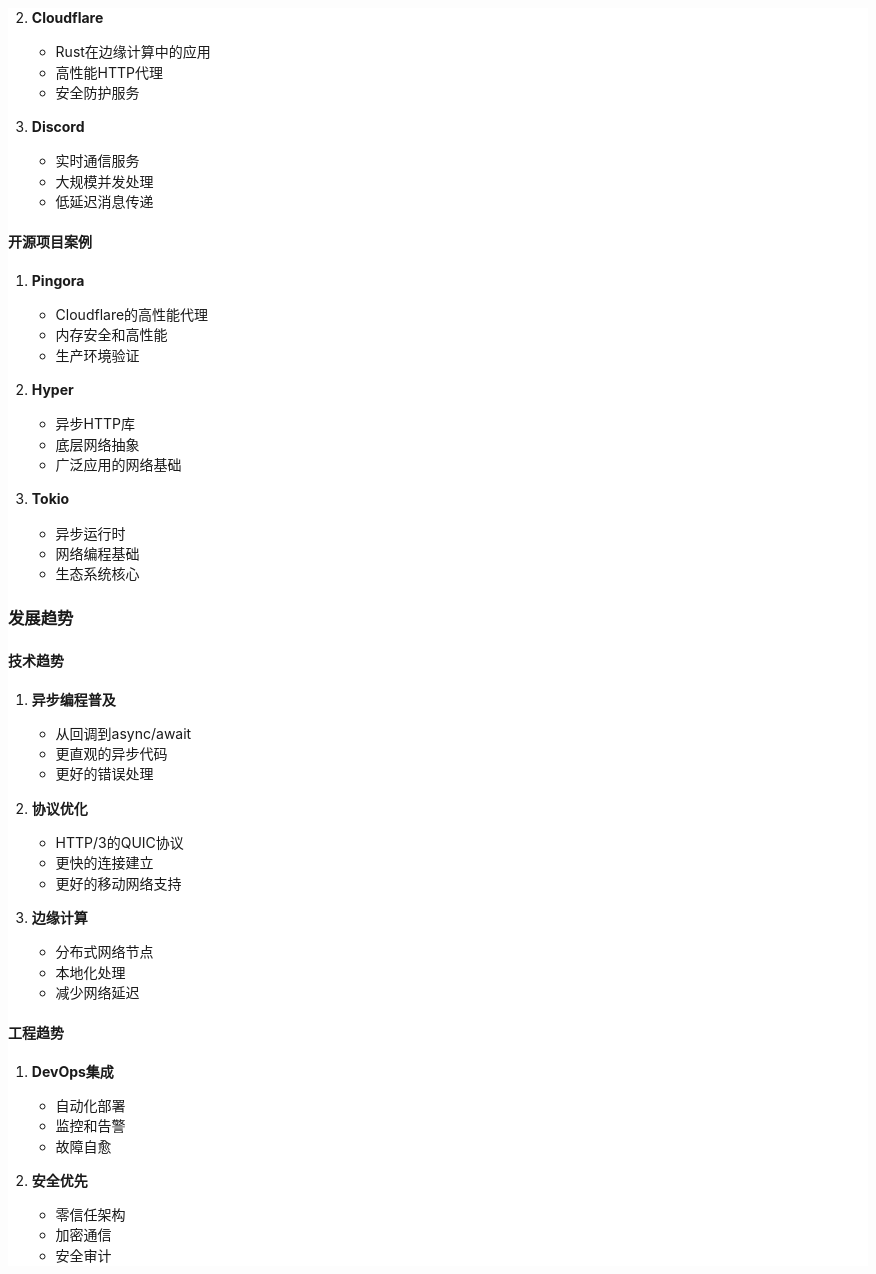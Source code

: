 2. **Cloudflare**
   - Rust在边缘计算中的应用
   - 高性能HTTP代理
   - 安全防护服务

3. **Discord**
   - 实时通信服务
   - 大规模并发处理
   - 低延迟消息传递

#### 开源项目案例

1. **Pingora**
   - Cloudflare的高性能代理
   - 内存安全和高性能
   - 生产环境验证

2. **Hyper**
   - 异步HTTP库
   - 底层网络抽象
   - 广泛应用的网络基础

3. **Tokio**
   - 异步运行时
   - 网络编程基础
   - 生态系统核心

### 发展趋势

#### 技术趋势

1. **异步编程普及**
   - 从回调到async/await
   - 更直观的异步代码
   - 更好的错误处理

2. **协议优化**
   - HTTP/3的QUIC协议
   - 更快的连接建立
   - 更好的移动网络支持

3. **边缘计算**
   - 分布式网络节点
   - 本地化处理
   - 减少网络延迟

#### 工程趋势

1. **DevOps集成**
   - 自动化部署
   - 监控和告警
   - 故障自愈

2. **安全优先**
   - 零信任架构
   - 加密通信
   - 安全审计
